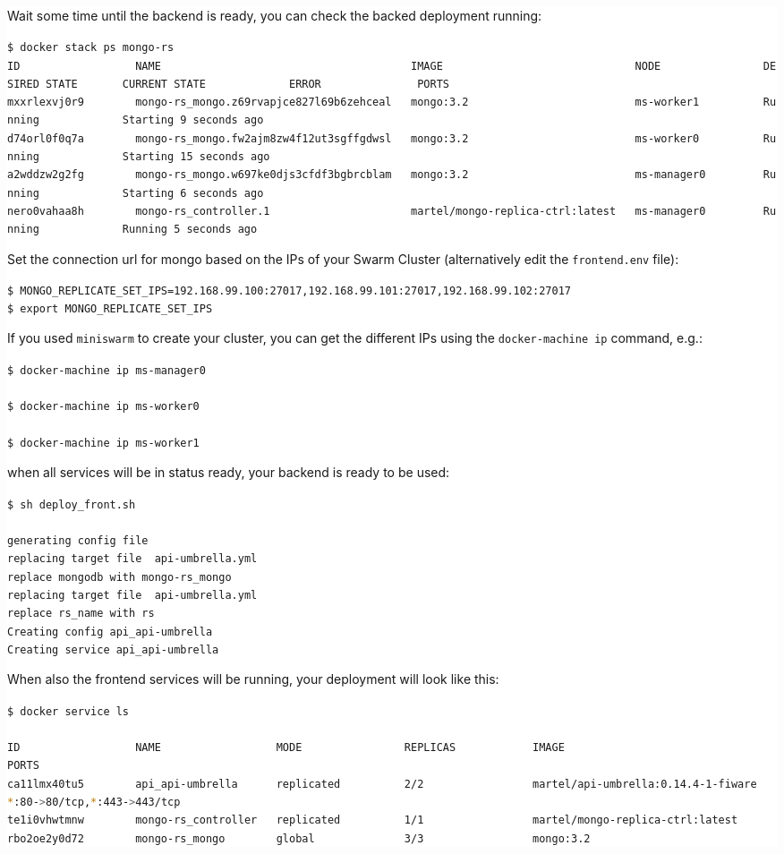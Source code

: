 Wait some time until the backend is ready, you can check the backed deployment
running:

```bash
$ docker stack ps mongo-rs
ID                  NAME                                       IMAGE                              NODE                DESIRED STATE       CURRENT STATE             ERROR               PORTS
mxxrlexvj0r9        mongo-rs_mongo.z69rvapjce827l69b6zehceal   mongo:3.2                          ms-worker1          Running             Starting 9 seconds ago                        
d74orl0f0q7a        mongo-rs_mongo.fw2ajm8zw4f12ut3sgffgdwsl   mongo:3.2                          ms-worker0          Running             Starting 15 seconds ago                       
a2wddzw2g2fg        mongo-rs_mongo.w697ke0djs3cfdf3bgbrcblam   mongo:3.2                          ms-manager0         Running             Starting 6 seconds ago                        
nero0vahaa8h        mongo-rs_controller.1                      martel/mongo-replica-ctrl:latest   ms-manager0         Running             Running 5 seconds ago
```

Set the connection url for mongo based on the IPs of your Swarm Cluster
(alternatively edit the `frontend.env` file):

```bash
$ MONGO_REPLICATE_SET_IPS=192.168.99.100:27017,192.168.99.101:27017,192.168.99.102:27017
$ export MONGO_REPLICATE_SET_IPS
```

If you used `miniswarm` to create your cluster, you can get the different IPs
using the `docker-machine ip` command, e.g.:

```bash
$ docker-machine ip ms-manager0

$ docker-machine ip ms-worker0

$ docker-machine ip ms-worker1
```

when all services will be in status ready, your backend is ready to be used:

```bash
$ sh deploy_front.sh

generating config file
replacing target file  api-umbrella.yml
replace mongodb with mongo-rs_mongo
replacing target file  api-umbrella.yml
replace rs_name with rs
Creating config api_api-umbrella
Creating service api_api-umbrella
```

When also the frontend services will be running, your deployment
will look like this:

```bash
$ docker service ls

ID                  NAME                  MODE                REPLICAS            IMAGE                                 PORTS
ca11lmx40tu5        api_api-umbrella      replicated          2/2                 martel/api-umbrella:0.14.4-1-fiware   *:80->80/tcp,*:443->443/tcp
te1i0vhwtmnw        mongo-rs_controller   replicated          1/1                 martel/mongo-replica-ctrl:latest      
rbo2oe2y0d72        mongo-rs_mongo        global              3/3                 mongo:3.2
```
